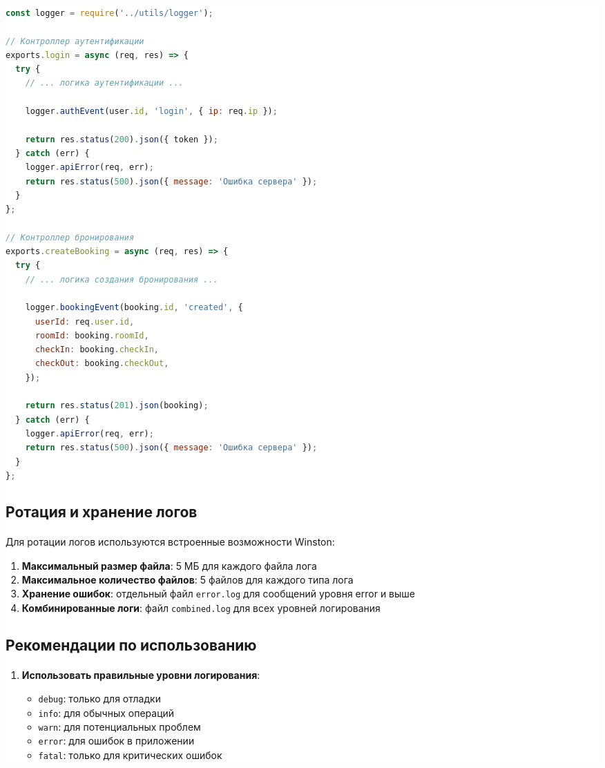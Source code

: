 ```javascript
const logger = require('../utils/logger');

// Контроллер аутентификации
exports.login = async (req, res) => {
  try {
    // ... логика аутентификации ...

    logger.authEvent(user.id, 'login', { ip: req.ip });

    return res.status(200).json({ token });
  } catch (err) {
    logger.apiError(req, err);
    return res.status(500).json({ message: 'Ошибка сервера' });
  }
};

// Контроллер бронирования
exports.createBooking = async (req, res) => {
  try {
    // ... логика создания бронирования ...

    logger.bookingEvent(booking.id, 'created', {
      userId: req.user.id,
      roomId: booking.roomId,
      checkIn: booking.checkIn,
      checkOut: booking.checkOut,
    });

    return res.status(201).json(booking);
  } catch (err) {
    logger.apiError(req, err);
    return res.status(500).json({ message: 'Ошибка сервера' });
  }
};
```

## Ротация и хранение логов

Для ротации логов используются встроенные возможности Winston:

1. **Максимальный размер файла**: 5 МБ для каждого файла лога
2. **Максимальное количество файлов**: 5 файлов для каждого типа лога
3. **Хранение ошибок**: отдельный файл `error.log` для сообщений уровня error и выше
4. **Комбинированные логи**: файл `combined.log` для всех уровней логирования

## Рекомендации по использованию

1. **Использовать правильные уровни логирования**:

   - `debug`: только для отладки
   - `info`: для обычных операций
   - `warn`: для потенциальных проблем
   - `error`: для ошибок в приложении
   - `fatal`: только для критических ошибок
